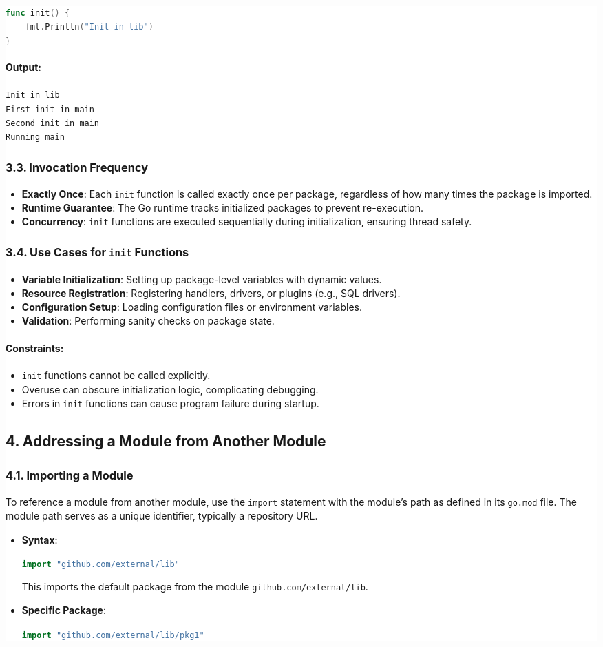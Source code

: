 ```go
func init() {
    fmt.Println("Init in lib")
}
```

#### Output:

```
Init in lib
First init in main
Second init in main
Running main
```

### 3.3. Invocation Frequency

- **Exactly Once**: Each `init` function is called exactly once per package, regardless of how many times the package is imported.
- **Runtime Guarantee**: The Go runtime tracks initialized packages to prevent re-execution.
- **Concurrency**: `init` functions are executed sequentially during initialization, ensuring thread safety.

### 3.4. Use Cases for `init` Functions

- **Variable Initialization**: Setting up package-level variables with dynamic values.
- **Resource Registration**: Registering handlers, drivers, or plugins (e.g., SQL drivers).
- **Configuration Setup**: Loading configuration files or environment variables.
- **Validation**: Performing sanity checks on package state.

#### Constraints:

- `init` functions cannot be called explicitly.
- Overuse can obscure initialization logic, complicating debugging.
- Errors in `init` functions can cause program failure during startup.

## 4. Addressing a Module from Another Module

### 4.1. Importing a Module

To reference a module from another module, use the `import` statement with the module’s path as defined in its `go.mod` file. The module path serves as a unique identifier, typically a repository URL.

- **Syntax**:
    
    ```go
    import "github.com/external/lib"
    ```
    
    This imports the default package from the module `github.com/external/lib`.
    
- **Specific Package**:
    
    ```go
    import "github.com/external/lib/pkg1"
    ```
    
